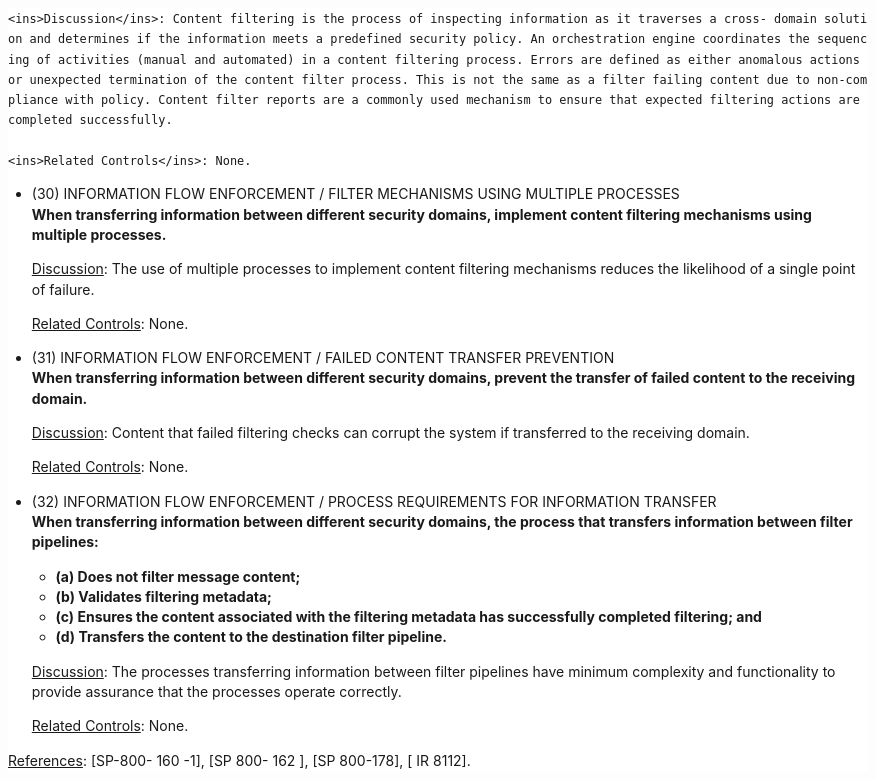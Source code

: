     <ins>Discussion</ins>: Content filtering is the process of inspecting information as it traverses a cross- domain solution and determines if the information meets a predefined security policy. An orchestration engine coordinates the sequencing of activities (manual and automated) in a content filtering process. Errors are defined as either anomalous actions or unexpected termination of the content filter process. This is not the same as a filter failing content due to non-compliance with policy. Content filter reports are a commonly used mechanism to ensure that expected filtering actions are completed successfully.

    <ins>Related Controls</ins>: None.

* (30) INFORMATION FLOW ENFORCEMENT / FILTER MECHANISMS USING MULTIPLE PROCESSES<br>
**When transferring information between different security domains, implement content filtering mechanisms using multiple processes.**

    <ins>Discussion</ins>: The use of multiple processes to implement content filtering mechanisms reduces the likelihood of a single point of failure.

    <ins>Related Controls</ins>: None.

* (31) INFORMATION FLOW ENFORCEMENT / FAILED CONTENT TRANSFER PREVENTION<br>
**When transferring information between different security domains, prevent the transfer of failed content to the receiving domain.**

    <ins>Discussion</ins>: Content that failed filtering checks can corrupt the system if transferred to the receiving domain.

    <ins>Related Controls</ins>: None.

* (32) INFORMATION FLOW ENFORCEMENT / PROCESS REQUIREMENTS FOR INFORMATION TRANSFER<br>
**When transferring information between different security domains, the process that transfers information between filter pipelines:**
    * **(a) Does not filter message content;**
    * **(b) Validates filtering metadata;**
    * **(c) Ensures the content associated with the filtering metadata has successfully completed filtering; and**
    * **(d) Transfers the content to the destination filter pipeline.**

    <ins>Discussion</ins>: The processes transferring information between filter pipelines have minimum complexity and functionality to provide assurance that the processes operate correctly.

    <ins>Related Controls</ins>: None.

<ins>References</ins>: [SP-800- 160 -1], [SP 800- 162 ], [SP 800-178], [ IR 8112].
